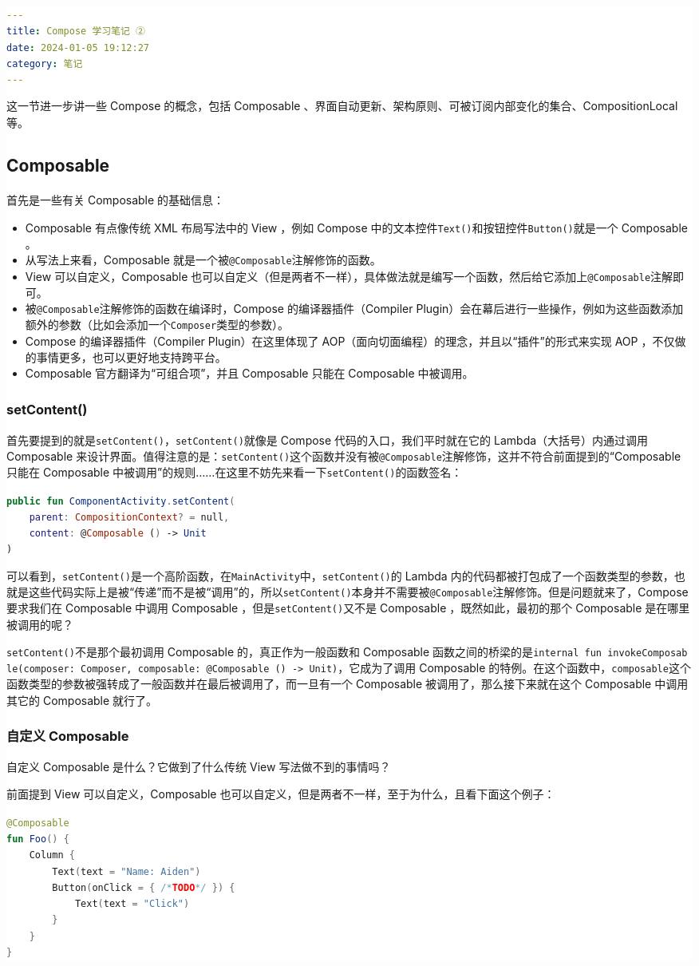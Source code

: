 ```yaml
---
title: Compose 学习笔记 ②
date: 2024-01-05 19:12:27
category: 笔记
---
```

这一节进一步讲一些 Compose 的概念，包括 Composable 、界面自动更新、架构原则、可被订阅内部变化的集合、CompositionLocal 等。



## Composable

首先是一些有关 Composable 的基础信息：

- Composable 有点像传统 XML 布局写法中的 View ，例如 Compose 中的文本控件`Text()`和按钮控件`Button()`就是一个 Composable 。
- 从写法上来看，Composable 就是一个被`@Composable`注解修饰的函数。
- View 可以自定义，Composable 也可以自定义（但是两者不一样），具体做法就是编写一个函数，然后给它添加上`@Composable`注解即可。
- 被`@Composable`注解修饰的函数在编译时，Compose 的编译器插件（Compiler Plugin）会在幕后进行一些操作，例如为这些函数添加额外的参数（比如会添加一个`Composer`类型的参数）。
- Compose 的编译器插件（Compiler Plugin）在这里体现了 AOP（面向切面编程）的理念，并且以“插件”的形式来实现 AOP ，不仅做的事情更多，也可以更好地支持跨平台。
- Composable 官方翻译为“可组合项”，并且 Composable 只能在 Composable 中被调用。

### setContent()

首先要提到的就是`setContent()`，`setContent()`就像是 Compose 代码的入口，我们平时就在它的 Lambda（大括号）内通过调用 Composable 来设计界面。值得注意的是：`setContent()`这个函数并没有被`@Composable`注解修饰，这并不符合前面提到的“Composable 只能在 Composable 中被调用”的规则……在这里不妨先来看一下`setContent()`的函数签名：

```kotlin
public fun ComponentActivity.setContent(
    parent: CompositionContext? = null,
    content: @Composable () -> Unit
)
```

可以看到，`setContent()`是一个高阶函数，在`MainActivity`中，`setContent()`的 Lambda 内的代码都被打包成了一个函数类型的参数，也就是这些代码实际上是被“传递”而不是被“调用”的，所以`setContent()`本身并不需要被`@Composable`注解修饰。但是问题就来了，Compose 要求我们在 Composable 中调用 Composable ，但是`setContent()`又不是 Composable ，既然如此，最初的那个 Composable 是在哪里被调用的呢？

`setContent()`不是那个最初调用 Composable 的，真正作为一般函数和 Composable 函数之间的桥梁的是`internal fun invokeComposable(composer: Composer, composable: @Composable () -> Unit)`，它成为了调用 Composable 的特例。在这个函数中，`composable`这个函数类型的参数被强转成了一般函数并在最后被调用了，而一旦有一个 Composable 被调用了，那么接下来就在这个 Composable 中调用其它的 Composable 就行了。

### 自定义 Composable

自定义 Composable 是什么？它做到了什么传统 View 写法做不到的事情吗？

前面提到 View 可以自定义，Composable 也可以自定义，但是两者不一样，至于为什么，且看下面这个例子：

```kotlin
@Composable
fun Foo() {
    Column {
        Text(text = "Name: Aiden")
        Button(onClick = { /*TODO*/ }) {
            Text(text = "Click")
        }
    }
}
```
